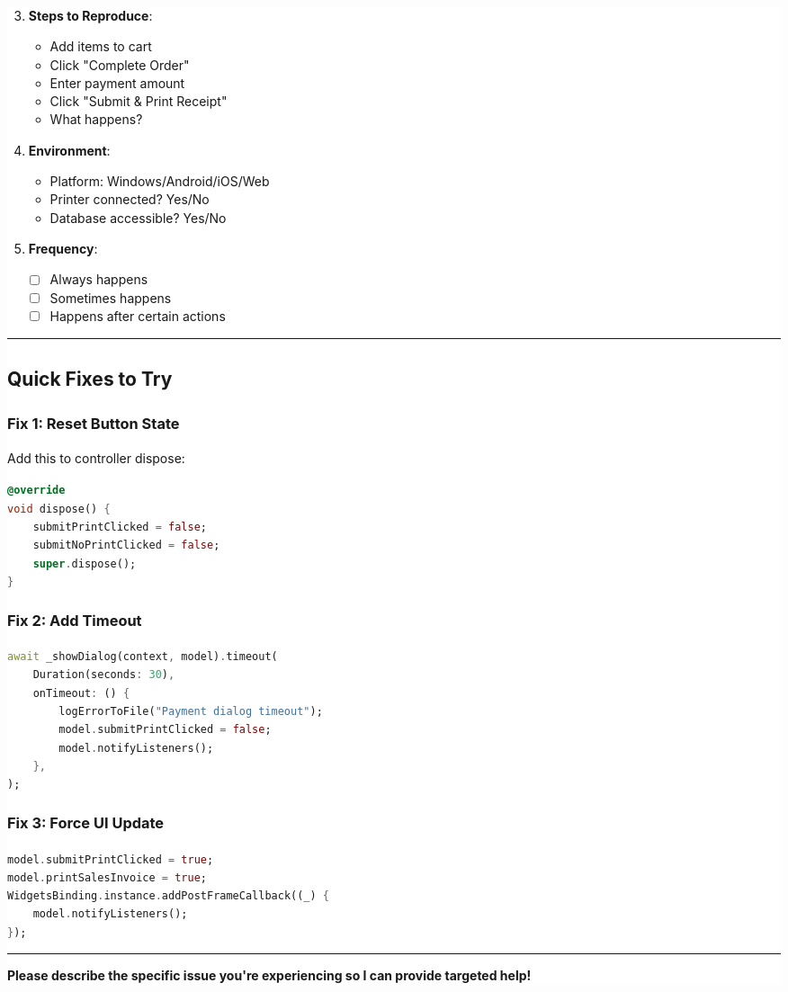 3. **Steps to Reproduce**:
   - Add items to cart
   - Click "Complete Order"
   - Enter payment amount
   - Click "Submit & Print Receipt"
   - What happens?

4. **Environment**:
   - Platform: Windows/Android/iOS/Web
   - Printer connected? Yes/No
   - Database accessible? Yes/No

5. **Frequency**:
   - [ ] Always happens
   - [ ] Sometimes happens
   - [ ] Happens after certain actions

---

## Quick Fixes to Try

### Fix 1: Reset Button State
Add this to controller dispose:
```dart
@override
void dispose() {
    submitPrintClicked = false;
    submitNoPrintClicked = false;
    super.dispose();
}
```

### Fix 2: Add Timeout
```dart
await _showDialog(context, model).timeout(
    Duration(seconds: 30),
    onTimeout: () {
        logErrorToFile("Payment dialog timeout");
        model.submitPrintClicked = false;
        model.notifyListeners();
    },
);
```

### Fix 3: Force UI Update
```dart
model.submitPrintClicked = true;
model.printSalesInvoice = true;
WidgetsBinding.instance.addPostFrameCallback((_) {
    model.notifyListeners();
});
```

---

**Please describe the specific issue you're experiencing so I can provide targeted help!**
